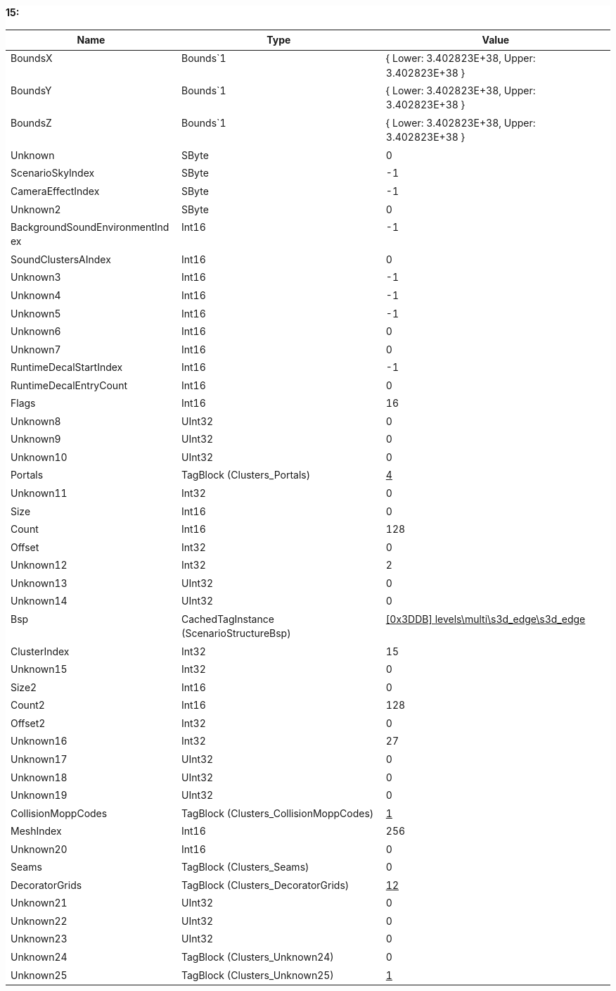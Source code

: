 
**15:**

Name	| Type	| Value
---	|---	|---	|
BoundsX	|Bounds`1	|{ Lower: 3.402823E+38, Upper: 3.402823E+38 }
BoundsY	|Bounds`1	|{ Lower: 3.402823E+38, Upper: 3.402823E+38 }
BoundsZ	|Bounds`1	|{ Lower: 3.402823E+38, Upper: 3.402823E+38 }
Unknown	|SByte	|0
ScenarioSkyIndex	|SByte	|-1
CameraEffectIndex	|SByte	|-1
Unknown2	|SByte	|0
BackgroundSoundEnvironmentIndex	|Int16	|-1
SoundClustersAIndex	|Int16	|0
Unknown3	|Int16	|-1
Unknown4	|Int16	|-1
Unknown5	|Int16	|-1
Unknown6	|Int16	|0
Unknown7	|Int16	|0
RuntimeDecalStartIndex	|Int16	|-1
RuntimeDecalEntryCount	|Int16	|0
Flags	|Int16	|16
Unknown8	|UInt32	|0
Unknown9	|UInt32	|0
Unknown10	|UInt32	|0
Portals	|TagBlock (Clusters_Portals)	|[4](#clusters_portals)
Unknown11	|Int32	|0
Size	|Int16	|0
Count	|Int16	|128
Offset	|Int32	|0
Unknown12	|Int32	|2
Unknown13	|UInt32	|0
Unknown14	|UInt32	|0
Bsp	|CachedTagInstance (ScenarioStructureBsp)	|[[0x3DDB] levels\multi\s3d_edge\s3d_edge](../ScenarioStructureBsp/3DDB.md)
ClusterIndex	|Int32	|15
Unknown15	|Int32	|0
Size2	|Int16	|0
Count2	|Int16	|128
Offset2	|Int32	|0
Unknown16	|Int32	|27
Unknown17	|UInt32	|0
Unknown18	|UInt32	|0
Unknown19	|UInt32	|0
CollisionMoppCodes	|TagBlock (Clusters_CollisionMoppCodes)	|[1](#clusters_collisionmoppcodes)
MeshIndex	|Int16	|256
Unknown20	|Int16	|0
Seams	|TagBlock (Clusters_Seams)	|0
DecoratorGrids	|TagBlock (Clusters_DecoratorGrids)	|[12](#clusters_decoratorgrids)
Unknown21	|UInt32	|0
Unknown22	|UInt32	|0
Unknown23	|UInt32	|0
Unknown24	|TagBlock (Clusters_Unknown24)	|0
Unknown25	|TagBlock (Clusters_Unknown25)	|[1](#clusters_unknown25)
